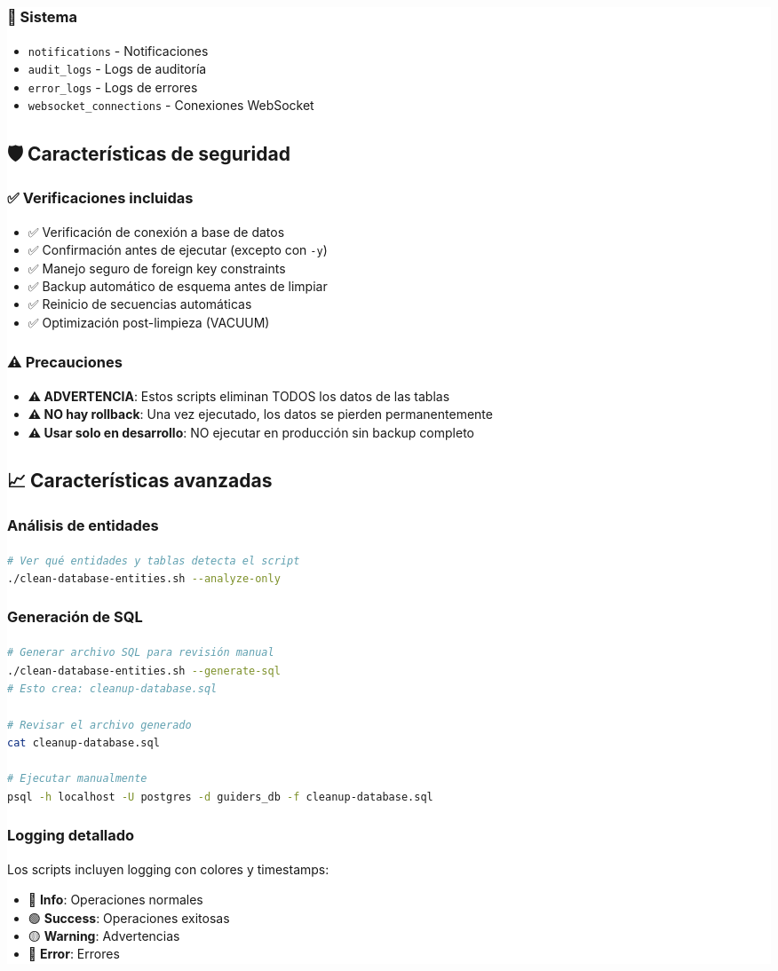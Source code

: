 ### 🔔 Sistema
- `notifications` - Notificaciones
- `audit_logs` - Logs de auditoría
- `error_logs` - Logs de errores
- `websocket_connections` - Conexiones WebSocket

## 🛡️ Características de seguridad

### ✅ Verificaciones incluidas
- ✅ Verificación de conexión a base de datos
- ✅ Confirmación antes de ejecutar (excepto con `-y`)
- ✅ Manejo seguro de foreign key constraints
- ✅ Backup automático de esquema antes de limpiar
- ✅ Reinicio de secuencias automáticas
- ✅ Optimización post-limpieza (VACUUM)

### ⚠️ Precauciones
- **⚠️ ADVERTENCIA**: Estos scripts eliminan TODOS los datos de las tablas
- **⚠️ NO hay rollback**: Una vez ejecutado, los datos se pierden permanentemente
- **⚠️ Usar solo en desarrollo**: NO ejecutar en producción sin backup completo

## 📈 Características avanzadas

### Análisis de entidades
```bash
# Ver qué entidades y tablas detecta el script
./clean-database-entities.sh --analyze-only
```

### Generación de SQL
```bash
# Generar archivo SQL para revisión manual
./clean-database-entities.sh --generate-sql
# Esto crea: cleanup-database.sql

# Revisar el archivo generado
cat cleanup-database.sql

# Ejecutar manualmente
psql -h localhost -U postgres -d guiders_db -f cleanup-database.sql
```

### Logging detallado
Los scripts incluyen logging con colores y timestamps:
- 🔵 **Info**: Operaciones normales
- 🟢 **Success**: Operaciones exitosas  
- 🟡 **Warning**: Advertencias
- 🔴 **Error**: Errores
